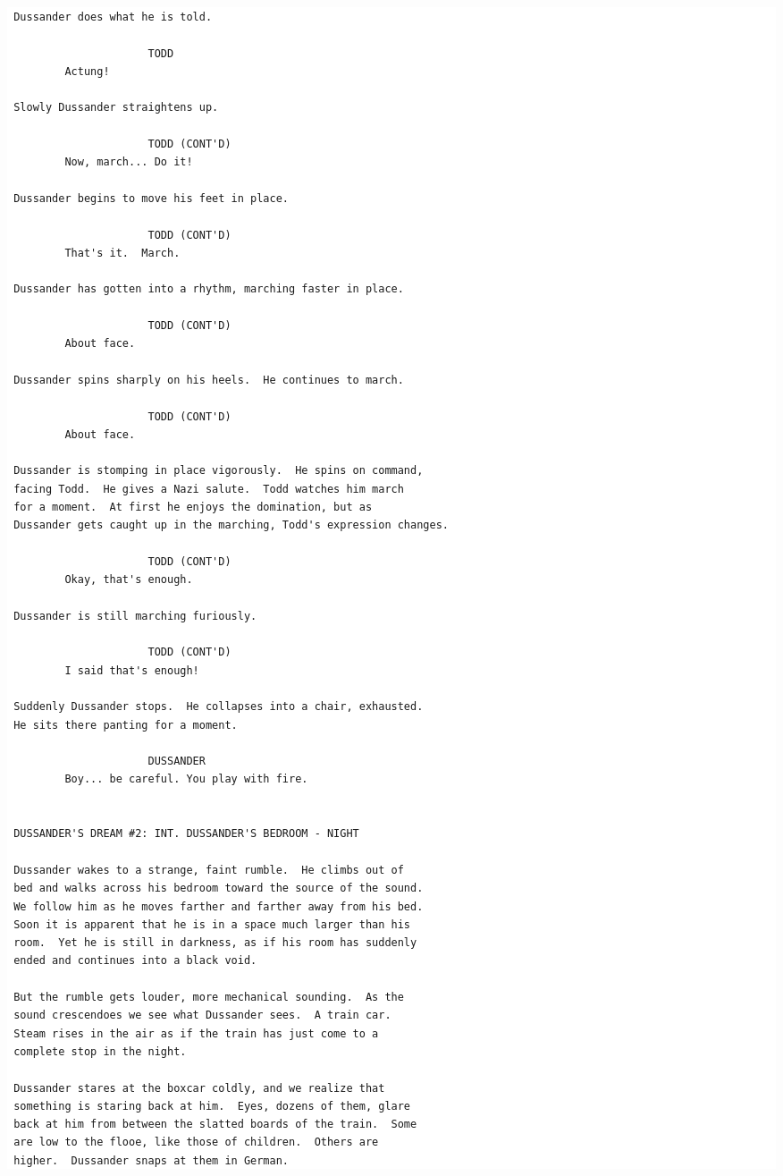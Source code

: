      Dussander does what he is told. 

                          TODD
             Actung!

     Slowly Dussander straightens up.

                          TODD (CONT'D)
             Now, march... Do it!

     Dussander begins to move his feet in place. 

                          TODD (CONT'D) 
             That's it.  March.

     Dussander has gotten into a rhythm, marching faster in place.

                          TODD (CONT'D)
             About face.

     Dussander spins sharply on his heels.  He continues to march.

                          TODD (CONT'D)
             About face. 

     Dussander is stomping in place vigorously.  He spins on command,
     facing Todd.  He gives a Nazi salute.  Todd watches him march
     for a moment.  At first he enjoys the domination, but as 
     Dussander gets caught up in the marching, Todd's expression changes. 

                          TODD (CONT'D)
             Okay, that's enough. 

     Dussander is still marching furiously. 

                          TODD (CONT'D)
             I said that's enough! 

     Suddenly Dussander stops.  He collapses into a chair, exhausted.
     He sits there panting for a moment. 

                          DUSSANDER 
             Boy... be careful. You play with fire. 


     DUSSANDER'S DREAM #2: INT. DUSSANDER'S BEDROOM - NIGHT

     Dussander wakes to a strange, faint rumble.  He climbs out of
     bed and walks across his bedroom toward the source of the sound.
     We follow him as he moves farther and farther away from his bed.
     Soon it is apparent that he is in a space much larger than his
     room.  Yet he is still in darkness, as if his room has suddenly
     ended and continues into a black void.

     But the rumble gets louder, more mechanical sounding.  As the
     sound crescendoes we see what Dussander sees.  A train car.
     Steam rises in the air as if the train has just come to a
     complete stop in the night.

     Dussander stares at the boxcar coldly, and we realize that
     something is staring back at him.  Eyes, dozens of them, glare
     back at him from between the slatted boards of the train.  Some
     are low to the flooe, like those of children.  Others are
     higher.  Dussander snaps at them in German.
